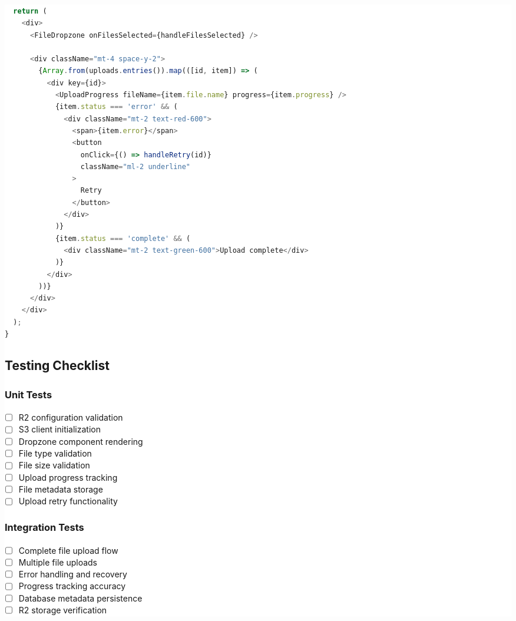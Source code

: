 ```typescript
  return (
    <div>
      <FileDropzone onFilesSelected={handleFilesSelected} />
      
      <div className="mt-4 space-y-2">
        {Array.from(uploads.entries()).map(([id, item]) => (
          <div key={id}>
            <UploadProgress fileName={item.file.name} progress={item.progress} />
            {item.status === 'error' && (
              <div className="mt-2 text-red-600">
                <span>{item.error}</span>
                <button
                  onClick={() => handleRetry(id)}
                  className="ml-2 underline"
                >
                  Retry
                </button>
              </div>
            )}
            {item.status === 'complete' && (
              <div className="mt-2 text-green-600">Upload complete</div>
            )}
          </div>
        ))}
      </div>
    </div>
  );
}
```

## Testing Checklist

### Unit Tests
- [ ] R2 configuration validation
- [ ] S3 client initialization
- [ ] Dropzone component rendering
- [ ] File type validation
- [ ] File size validation
- [ ] Upload progress tracking
- [ ] File metadata storage
- [ ] Upload retry functionality

### Integration Tests
- [ ] Complete file upload flow
- [ ] Multiple file uploads
- [ ] Error handling and recovery
- [ ] Progress tracking accuracy
- [ ] Database metadata persistence
- [ ] R2 storage verification
